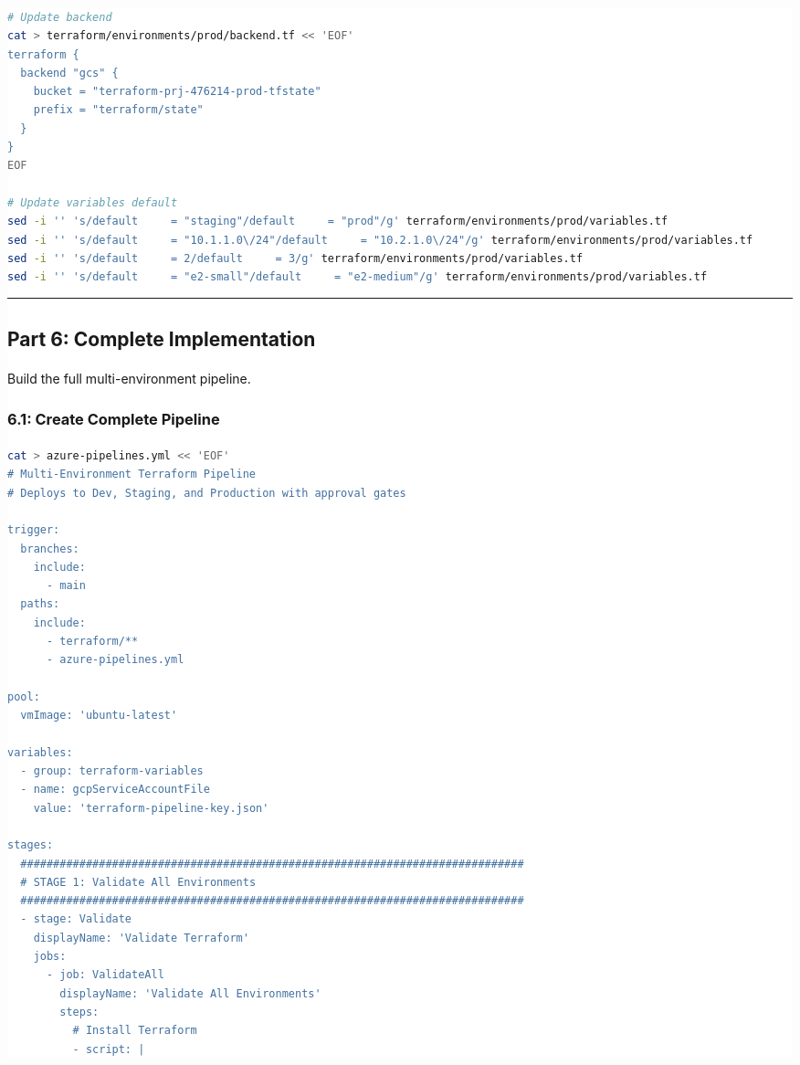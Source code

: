 ```bash
# Update backend
cat > terraform/environments/prod/backend.tf << 'EOF'
terraform {
  backend "gcs" {
    bucket = "terraform-prj-476214-prod-tfstate"
    prefix = "terraform/state"
  }
}
EOF

# Update variables default
sed -i '' 's/default     = "staging"/default     = "prod"/g' terraform/environments/prod/variables.tf
sed -i '' 's/default     = "10.1.1.0\/24"/default     = "10.2.1.0\/24"/g' terraform/environments/prod/variables.tf
sed -i '' 's/default     = 2/default     = 3/g' terraform/environments/prod/variables.tf
sed -i '' 's/default     = "e2-small"/default     = "e2-medium"/g' terraform/environments/prod/variables.tf
```

---

## Part 6: Complete Implementation

Build the full multi-environment pipeline.

### 6.1: Create Complete Pipeline

```bash
cat > azure-pipelines.yml << 'EOF'
# Multi-Environment Terraform Pipeline
# Deploys to Dev, Staging, and Production with approval gates

trigger:
  branches:
    include:
      - main
  paths:
    include:
      - terraform/**
      - azure-pipelines.yml

pool:
  vmImage: 'ubuntu-latest'

variables:
  - group: terraform-variables
  - name: gcpServiceAccountFile
    value: 'terraform-pipeline-key.json'

stages:
  #############################################################################
  # STAGE 1: Validate All Environments
  #############################################################################
  - stage: Validate
    displayName: 'Validate Terraform'
    jobs:
      - job: ValidateAll
        displayName: 'Validate All Environments'
        steps:
          # Install Terraform
          - script: |
```